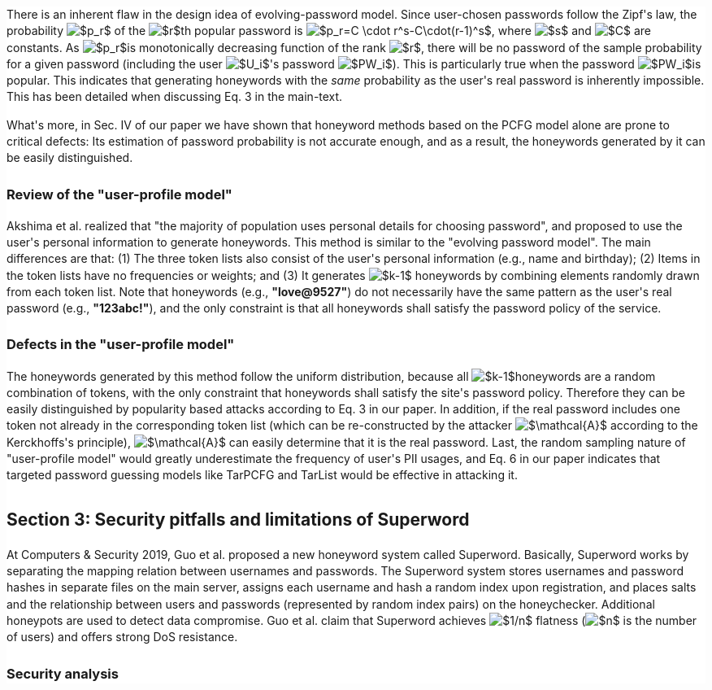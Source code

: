 There is an inherent flaw in the design idea of evolving-password model. Since user-chosen passwords follow the Zipf's law, the probability <img class="math math-inline" alt="$p_r$" src="https://render.githubusercontent.com/render/math?math=p_r&amp;mode=inline"> of the <img class="math math-inline" alt="$r$" src="https://render.githubusercontent.com/render/math?math=r&amp;mode=inline">th popular password is <img class="math math-inline" alt="$p_r=C \cdot r^s-C\cdot(r-1)^s$" src="https://render.githubusercontent.com/render/math?math=p_r%3DC%20%5Ccdot%20r%5Es-C%5Ccdot%28r-1%29%5Es&amp;mode=inline">, where <img class="math math-inline" alt="$s$" src="https://render.githubusercontent.com/render/math?math=s&amp;mode=inline"> and <img class="math math-inline" alt="$C$" src="https://render.githubusercontent.com/render/math?math=C&amp;mode=inline"> are constants. As <img class="math math-inline" alt="$p_r$" src="https://render.githubusercontent.com/render/math?math=p_r&amp;mode=inline">​ is monotonically decreasing function of the rank <img class="math math-inline" alt="$r$" src="https://render.githubusercontent.com/render/math?math=r&amp;mode=inline">, there will be no password of the sample probability for a given password (including the user <img class="math math-inline" alt="$U_i$" src="https://render.githubusercontent.com/render/math?math=U_i&amp;mode=inline">​'s password <img class="math math-inline" alt="$PW_i$" src="https://render.githubusercontent.com/render/math?math=PW_i&amp;mode=inline">). This is particularly true when the password <img class="math math-inline" alt="$PW_i$" src="https://render.githubusercontent.com/render/math?math=PW_i&amp;mode=inline">​​ is popular. This indicates that generating honeywords with the *same* probability as the user's real password is inherently impossible. This has been detailed when discussing Eq. 3 in the main-text.

What's more, in Sec. IV of our paper we have shown that honeyword methods based on the PCFG model alone are prone to critical defects: Its estimation of password probability is not accurate enough, and as a result, the honeywords generated by it can be easily distinguished.

### Review of the "user-profile model"

Akshima et al. realized that "the majority of population uses personal details for choosing password", and proposed to use the user's personal information to generate honeywords. This method is similar to the "evolving password model". The main differences are that: (1) The three token lists also consist of the user's personal information (e.g., name and birthday); (2) Items in the token lists have no frequencies or weights; and (3) It generates <img class="math math-inline" alt="$k-1$" src="https://render.githubusercontent.com/render/math?math=k-1&amp;mode=inline"> honeywords by combining elements randomly drawn from each token list. Note that honeywords (e.g., **"love@9527"**) do not necessarily have the same pattern as the user's real password (e.g., **"123abc!"**), and the only constraint is that all honeywords shall satisfy the password policy of the service.

### Defects in the "user-profile model"

The honeywords generated by this method follow the uniform distribution, because all <img class="math math-inline" alt="$k-1$" src="https://render.githubusercontent.com/render/math?math=k-1&amp;mode=inline">​ honeywords are a random combination of tokens, with the only constraint that honeywords shall satisfy the site's password policy. Therefore they can be easily distinguished by popularity based attacks according to Eq. 3 in our paper. In addition, if the real password includes one token not already in the corresponding token list (which can be re-constructed by the attacker <img class="math math-inline" alt="$\mathcal{A}$" src="https://render.githubusercontent.com/render/math?math=%5Cmathcal%7BA%7D&amp;mode=inline"> according to the Kerckhoffs's principle), <img class="math math-inline" alt="$\mathcal{A}$" src="https://render.githubusercontent.com/render/math?math=%5Cmathcal%7BA%7D&amp;mode=inline"> can easily determine that it is the real password. Last, the random sampling nature of "user-profile model" would greatly underestimate the frequency of user's PII usages, and Eq. 6 in our paper indicates that targeted password guessing models like TarPCFG and TarList would be effective in attacking it.

## Section 3: Security pitfalls and limitations of Superword

At Computers & Security 2019, Guo et al. proposed a new honeyword system called Superword. Basically, Superword works by separating the mapping relation between usernames and passwords. The Superword system stores usernames and password hashes in separate files on the main server, assigns each username and hash a random index upon registration, and places salts and the relationship between users and passwords (represented by random index pairs) on the honeychecker. Additional honeypots are used to detect data compromise. Guo et al. claim that Superword achieves <img class="math math-inline" alt="$1/n$" src="https://render.githubusercontent.com/render/math?math=1%2Fn&amp;mode=inline"> flatness (<img class="math math-inline" alt="$n$" src="https://render.githubusercontent.com/render/math?math=n&amp;mode=inline"> is the number of users) and offers strong DoS resistance.

### Security analysis
